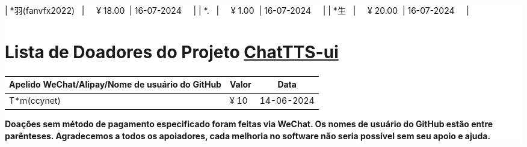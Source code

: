 | *羽(fanvfx2022)   |     ¥ 18.00  | 16-07-2024     |
| *.   |     ¥ 1.00  | 16-07-2024     |
| *生   |     ¥ 20.00  | 16-07-2024     |



# Lista de Doadores do Projeto [ChatTTS-ui](https://github.com/jianchang512/chattts-ui)

| Apelido WeChat/Alipay/Nome de usuário do GitHub | Valor | Data |
| --- | --- | --- |
| T*m(ccynet) |   ¥ 10 | 14-06-2024     |

**Doações sem método de pagamento especificado foram feitas via WeChat. Os nomes de usuário do GitHub estão entre parênteses. Agradecemos a todos os apoiadores, cada melhoria no software não seria possível sem seu apoio e ajuda.**
